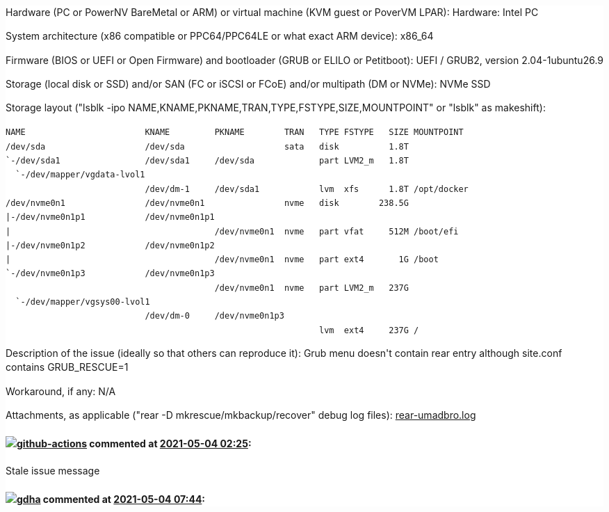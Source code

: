 Hardware (PC or PowerNV BareMetal or ARM) or virtual machine (KVM guest
or PoverVM LPAR): Hardware: Intel PC

System architecture (x86 compatible or PPC64/PPC64LE or what exact ARM
device): x86\_64

Firmware (BIOS or UEFI or Open Firmware) and bootloader (GRUB or ELILO
or Petitboot): UEFI / GRUB2, version 2.04-1ubuntu26.9

Storage (local disk or SSD) and/or SAN (FC or iSCSI or FCoE) and/or
multipath (DM or NVMe): NVMe SSD

Storage layout ("lsblk -ipo
NAME,KNAME,PKNAME,TRAN,TYPE,FSTYPE,SIZE,MOUNTPOINT" or "lsblk" as
makeshift):

    NAME                        KNAME         PKNAME        TRAN   TYPE FSTYPE   SIZE MOUNTPOINT
    /dev/sda                    /dev/sda                    sata   disk          1.8T 
    `-/dev/sda1                 /dev/sda1     /dev/sda             part LVM2_m   1.8T 
      `-/dev/mapper/vgdata-lvol1
                                /dev/dm-1     /dev/sda1            lvm  xfs      1.8T /opt/docker
    /dev/nvme0n1                /dev/nvme0n1                nvme   disk        238.5G 
    |-/dev/nvme0n1p1            /dev/nvme0n1p1
    |                                         /dev/nvme0n1  nvme   part vfat     512M /boot/efi
    |-/dev/nvme0n1p2            /dev/nvme0n1p2
    |                                         /dev/nvme0n1  nvme   part ext4       1G /boot
    `-/dev/nvme0n1p3            /dev/nvme0n1p3
                                              /dev/nvme0n1  nvme   part LVM2_m   237G 
      `-/dev/mapper/vgsys00-lvol1
                                /dev/dm-0     /dev/nvme0n1p3
                                                                   lvm  ext4     237G /

Description of the issue (ideally so that others can reproduce it): Grub
menu doesn't contain rear entry although site.conf contains
GRUB\_RESCUE=1

Workaround, if any: N/A

Attachments, as applicable ("rear -D mkrescue/mkbackup/recover" debug
log files):
[rear-umadbro.log](https://github.com/rear/rear/files/6085127/rear-umadbro.log)

#### <img src="https://avatars.githubusercontent.com/in/15368?v=4" width="50">[github-actions](https://github.com/apps/github-actions) commented at [2021-05-04 02:25](https://github.com/rear/rear/issues/2545#issuecomment-831648527):

Stale issue message

#### <img src="https://avatars.githubusercontent.com/u/888633?u=cdaeb31efcc0048d3619651aa18dd4b76e636b21&v=4" width="50">[gdha](https://github.com/gdha) commented at [2021-05-04 07:44](https://github.com/rear/rear/issues/2545#issuecomment-831746535):

